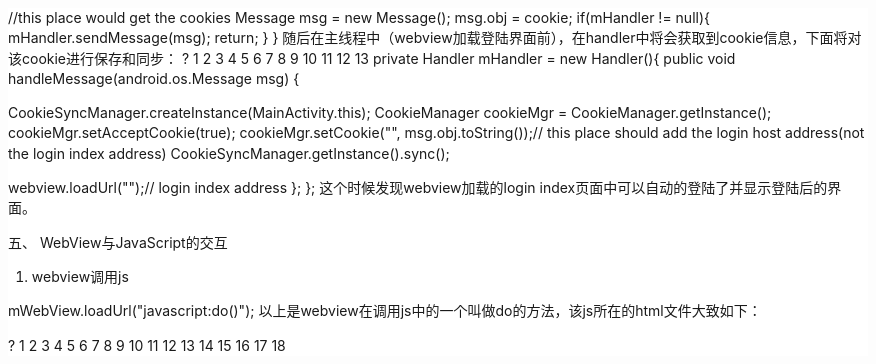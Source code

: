  //this place would get the cookies
 Message msg = new Message();
 msg.obj = cookie;
 if(mHandler != null){
 mHandler.sendMessage(msg);
 return;
 }
}
随后在主线程中（webview加载登陆界面前），在handler中将会获取到cookie信息，下面将对该cookie进行保存和同步：
?
1
2
3
4
5
6
7
8
9
10
11
12
13
private Handler mHandler = new Handler(){
public void handleMessage(android.os.Message msg) 
{
 
CookieSyncManager.createInstance(MainActivity.this);
CookieManager cookieMgr = CookieManager.getInstance();
cookieMgr.setAcceptCookie(true);
cookieMgr.setCookie("", msg.obj.toString());// this place should add the login host address(not the login index address)
CookieSyncManager.getInstance().sync();
 
webview.loadUrl("");// login index address
};
};
这个时候发现webview加载的login index页面中可以自动的登陆了并显示登陆后的界面。 

五、 WebView与JavaScript的交互

1. webview调用js

mWebView.loadUrl("javascript:do()");
以上是webview在调用js中的一个叫做do的方法，该js所在的html文件大致如下：

?
1
2
3
4
5
6
7
8
9
10
11
12
13
14
15
16
17
18
<html>